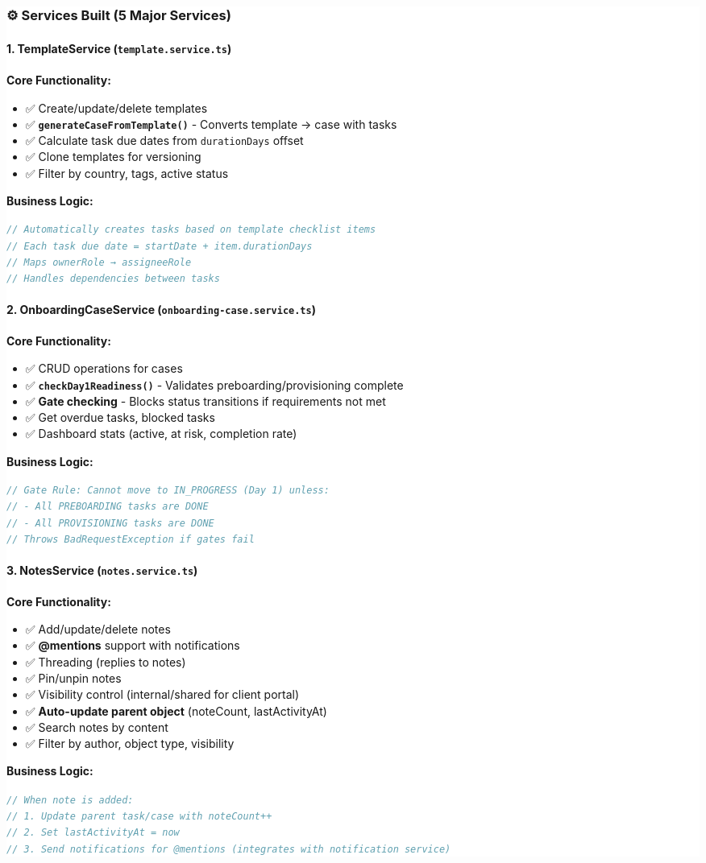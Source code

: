 
### **⚙️ Services Built (5 Major Services)**

#### 1. **TemplateService** (`template.service.ts`)
**Core Functionality:**
- ✅ Create/update/delete templates
- ✅ **`generateCaseFromTemplate()`** - Converts template → case with tasks
- ✅ Calculate task due dates from `durationDays` offset
- ✅ Clone templates for versioning
- ✅ Filter by country, tags, active status

**Business Logic:**
```typescript
// Automatically creates tasks based on template checklist items
// Each task due date = startDate + item.durationDays
// Maps ownerRole → assigneeRole
// Handles dependencies between tasks
```

#### 2. **OnboardingCaseService** (`onboarding-case.service.ts`)
**Core Functionality:**
- ✅ CRUD operations for cases
- ✅ **`checkDay1Readiness()`** - Validates preboarding/provisioning complete
- ✅ **Gate checking** - Blocks status transitions if requirements not met
- ✅ Get overdue tasks, blocked tasks
- ✅ Dashboard stats (active, at risk, completion rate)

**Business Logic:**
```typescript
// Gate Rule: Cannot move to IN_PROGRESS (Day 1) unless:
// - All PREBOARDING tasks are DONE
// - All PROVISIONING tasks are DONE
// Throws BadRequestException if gates fail
```

#### 3. **NotesService** (`notes.service.ts`)
**Core Functionality:**
- ✅ Add/update/delete notes
- ✅ **@mentions** support with notifications
- ✅ Threading (replies to notes)
- ✅ Pin/unpin notes
- ✅ Visibility control (internal/shared for client portal)
- ✅ **Auto-update parent object** (noteCount, lastActivityAt)
- ✅ Search notes by content
- ✅ Filter by author, object type, visibility

**Business Logic:**
```typescript
// When note is added:
// 1. Update parent task/case with noteCount++
// 2. Set lastActivityAt = now
// 3. Send notifications for @mentions (integrates with notification service)
```
